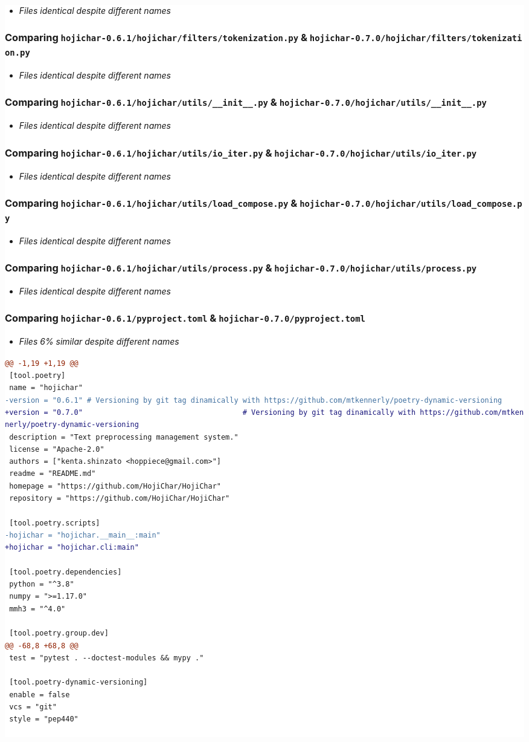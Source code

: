  * *Files identical despite different names*

### Comparing `hojichar-0.6.1/hojichar/filters/tokenization.py` & `hojichar-0.7.0/hojichar/filters/tokenization.py`

 * *Files identical despite different names*

### Comparing `hojichar-0.6.1/hojichar/utils/__init__.py` & `hojichar-0.7.0/hojichar/utils/__init__.py`

 * *Files identical despite different names*

### Comparing `hojichar-0.6.1/hojichar/utils/io_iter.py` & `hojichar-0.7.0/hojichar/utils/io_iter.py`

 * *Files identical despite different names*

### Comparing `hojichar-0.6.1/hojichar/utils/load_compose.py` & `hojichar-0.7.0/hojichar/utils/load_compose.py`

 * *Files identical despite different names*

### Comparing `hojichar-0.6.1/hojichar/utils/process.py` & `hojichar-0.7.0/hojichar/utils/process.py`

 * *Files identical despite different names*

### Comparing `hojichar-0.6.1/pyproject.toml` & `hojichar-0.7.0/pyproject.toml`

 * *Files 6% similar despite different names*

```diff
@@ -1,19 +1,19 @@
 [tool.poetry]
 name = "hojichar"
-version = "0.6.1" # Versioning by git tag dinamically with https://github.com/mtkennerly/poetry-dynamic-versioning
+version = "0.7.0"                                     # Versioning by git tag dinamically with https://github.com/mtkennerly/poetry-dynamic-versioning
 description = "Text preprocessing management system."
 license = "Apache-2.0"
 authors = ["kenta.shinzato <hoppiece@gmail.com>"]
 readme = "README.md"
 homepage = "https://github.com/HojiChar/HojiChar"
 repository = "https://github.com/HojiChar/HojiChar"
 
 [tool.poetry.scripts]
-hojichar = "hojichar.__main__:main"
+hojichar = "hojichar.cli:main"
 
 [tool.poetry.dependencies]
 python = "^3.8"
 numpy = ">=1.17.0"
 mmh3 = "^4.0"
 
 [tool.poetry.group.dev]
@@ -68,8 +68,8 @@
 test = "pytest . --doctest-modules && mypy ."
 
 [tool.poetry-dynamic-versioning]
 enable = false
 vcs = "git"
 style = "pep440"
 
```